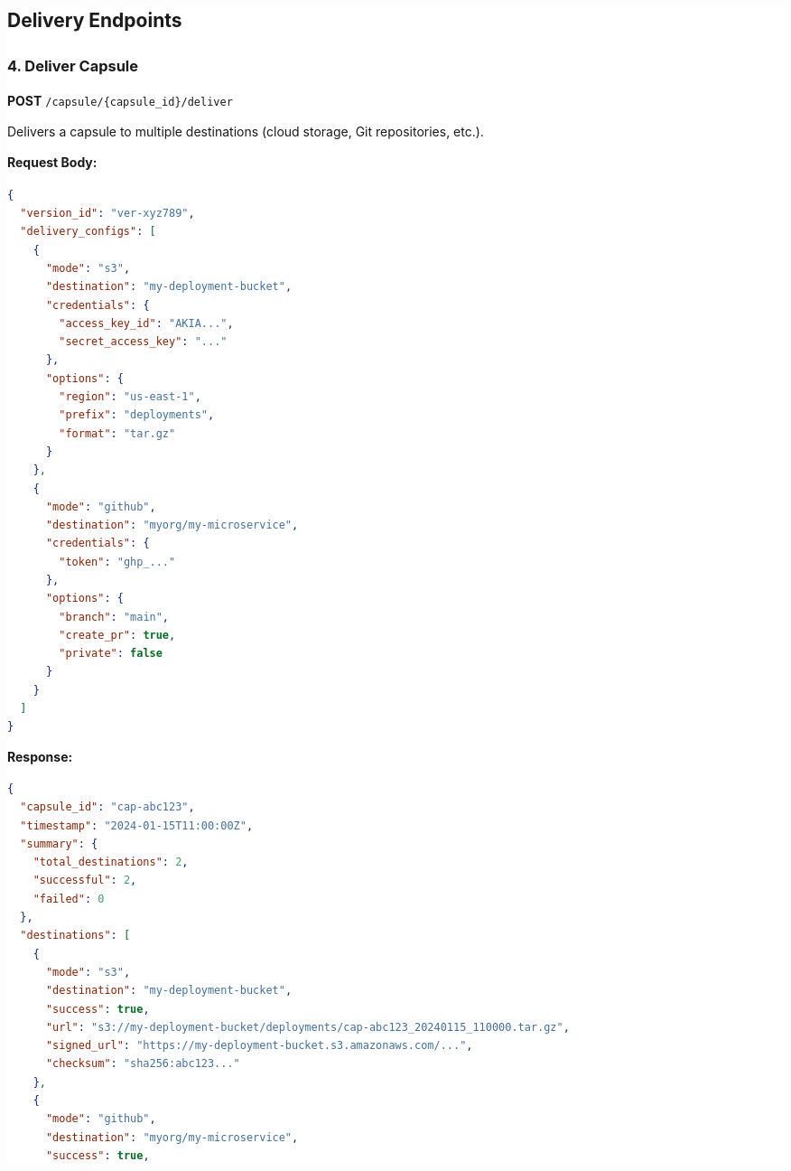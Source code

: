 ## Delivery Endpoints

### 4. Deliver Capsule

**POST** `/capsule/{capsule_id}/deliver`

Delivers a capsule to multiple destinations (cloud storage, Git repositories, etc.).

**Request Body:**
```json
{
  "version_id": "ver-xyz789",
  "delivery_configs": [
    {
      "mode": "s3",
      "destination": "my-deployment-bucket",
      "credentials": {
        "access_key_id": "AKIA...",
        "secret_access_key": "..."
      },
      "options": {
        "region": "us-east-1",
        "prefix": "deployments",
        "format": "tar.gz"
      }
    },
    {
      "mode": "github", 
      "destination": "myorg/my-microservice",
      "credentials": {
        "token": "ghp_..."
      },
      "options": {
        "branch": "main",
        "create_pr": true,
        "private": false
      }
    }
  ]
}
```

**Response:**
```json
{
  "capsule_id": "cap-abc123",
  "timestamp": "2024-01-15T11:00:00Z",
  "summary": {
    "total_destinations": 2,
    "successful": 2,
    "failed": 0
  },
  "destinations": [
    {
      "mode": "s3",
      "destination": "my-deployment-bucket",
      "success": true,
      "url": "s3://my-deployment-bucket/deployments/cap-abc123_20240115_110000.tar.gz",
      "signed_url": "https://my-deployment-bucket.s3.amazonaws.com/...",
      "checksum": "sha256:abc123..."
    },
    {
      "mode": "github",
      "destination": "myorg/my-microservice", 
      "success": true,
```